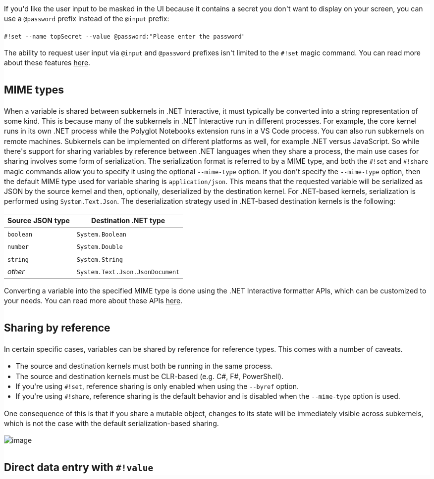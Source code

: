 If you'd like the user input to be masked in the UI because it contains a secret you don't want to display on your screen, you can use a `@password` prefix instead of the `@input` prefix:

```
#!set --name topSecret --value @password:"Please enter the password"
```

The ability to request user input via `@input` and `@password` prefixes isn't limited to the `#!set` magic command. You can read more about these features [here](./input-prompts.md).

## MIME types

When a variable is shared between subkernels in .NET Interactive, it must typically be converted into a string representation of some kind. This is because many of the subkernels in .NET Interactive run in different processes. For example, the core kernel runs in its own .NET process while the Polyglot Notebooks extension runs in a VS Code process. You can also run subkernels on remote machines. Subkernels can be implemented on different platforms as well, for example .NET versus JavaScript. So while there's support for sharing variables by reference between .NET languages when they share a process, the main use cases for sharing involves some form of serialization. The serialization format is referred to by a MIME type, and both the `#!set` and `#!share` magic commands allow you to specify it using the optional `--mime-type` option. 
If you don't specify the `--mime-type` option, then the default MIME type used for variable sharing is `application/json`. This means that the requested variable will be serialized as JSON by the source kernel and then, optionally, deserialized by the destination kernel. For .NET-based kernels, serialization is performed using `System.Text.Json`. The deserialization strategy used in .NET-based destination kernels is the following:

 Source JSON type   | Destination .NET type   
--------------------|-------------------------
`boolean`           | `System.Boolean`
`number`            | `System.Double`    
`string`            | `System.String`  
_other_             | `System.Text.Json.JsonDocument`  

Converting a variable into the specified MIME type is done using the .NET Interactive formatter APIs, which can be customized to your needs. You can read more about these APIs [here](formatting.md).

## Sharing by reference

In certain specific cases, variables can be shared by reference for reference types. This comes with a number of caveats. 

* The source and destination kernels must both be running in the same process.
* The source and destination kernels must be CLR-based (e.g. C#, F#, PowerShell).
* If you're using `#!set`, reference sharing is only enabled when using the `--byref` option. 
* If you're using `#!share`, reference sharing is the default behavior and is disabled when the `--mime-type` option is used. 

One consequence of this is that if you share a mutable object, changes to its state will be immediately visible across subkernels, which is not the case with the default serialization-based sharing.

<img width="498" alt="image" src="https://user-images.githubusercontent.com/547415/225198698-393e14e4-0b6a-49b4-bbb2-0477b8393839.png">

## Direct data entry with `#!value`
